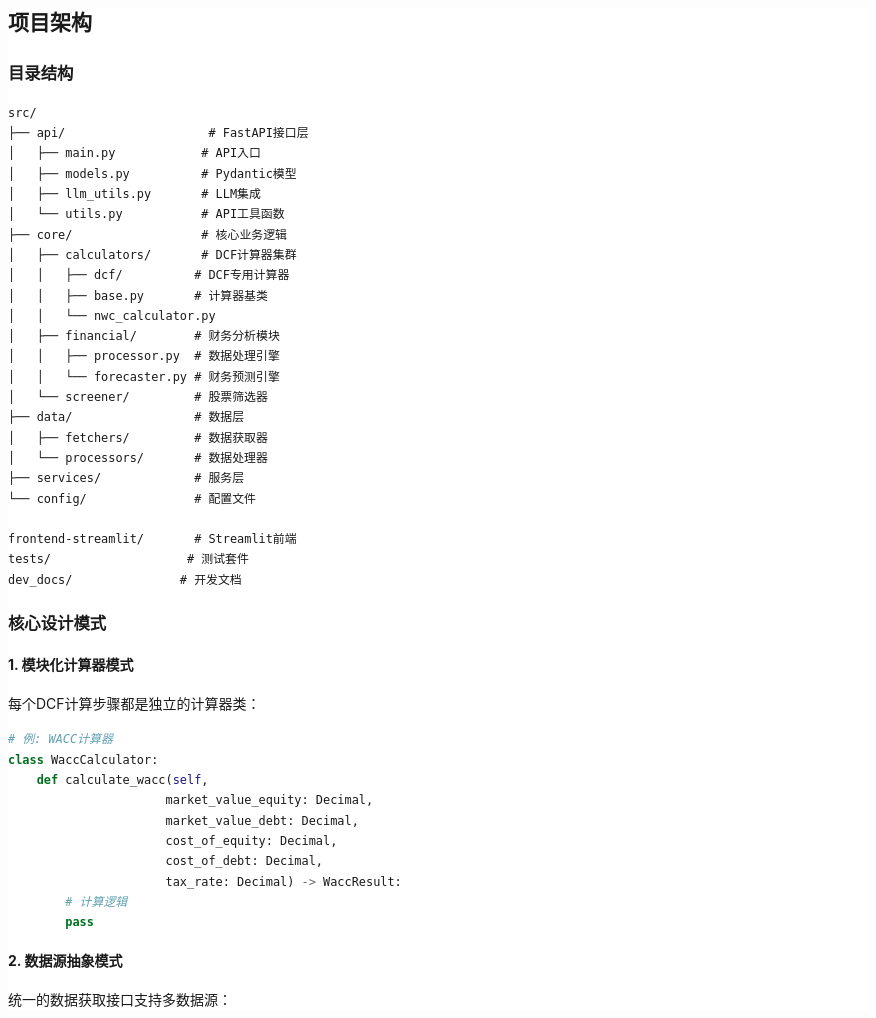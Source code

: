## 项目架构

### 目录结构
```
src/
├── api/                    # FastAPI接口层
│   ├── main.py            # API入口
│   ├── models.py          # Pydantic模型
│   ├── llm_utils.py       # LLM集成
│   └── utils.py           # API工具函数
├── core/                  # 核心业务逻辑
│   ├── calculators/       # DCF计算器集群
│   │   ├── dcf/          # DCF专用计算器
│   │   ├── base.py       # 计算器基类
│   │   └── nwc_calculator.py
│   ├── financial/        # 财务分析模块
│   │   ├── processor.py  # 数据处理引擎
│   │   └── forecaster.py # 财务预测引擎
│   └── screener/         # 股票筛选器
├── data/                 # 数据层
│   ├── fetchers/         # 数据获取器
│   └── processors/       # 数据处理器
├── services/             # 服务层
└── config/               # 配置文件

frontend-streamlit/       # Streamlit前端
tests/                   # 测试套件
dev_docs/               # 开发文档
```

### 核心设计模式

#### 1. 模块化计算器模式
每个DCF计算步骤都是独立的计算器类：

```python
# 例: WACC计算器
class WaccCalculator:
    def calculate_wacc(self,
                      market_value_equity: Decimal,
                      market_value_debt: Decimal,
                      cost_of_equity: Decimal,
                      cost_of_debt: Decimal,
                      tax_rate: Decimal) -> WaccResult:
        # 计算逻辑
        pass
```

#### 2. 数据源抽象模式
统一的数据获取接口支持多数据源：
